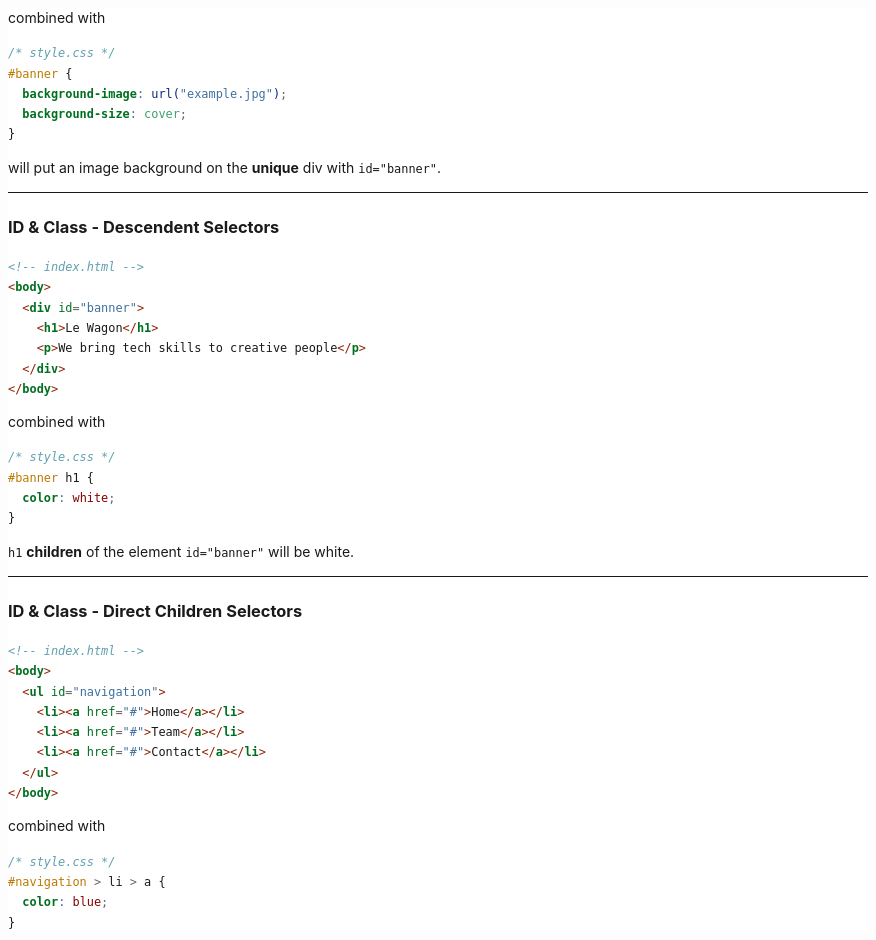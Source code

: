 combined with

```css
/* style.css */
#banner {
  background-image: url("example.jpg");
  background-size: cover;
}
```

will put an image background on the **unique** div with `id="banner"`.

---

### ID & Class - Descendent Selectors

```html
<!-- index.html -->
<body>
  <div id="banner">
    <h1>Le Wagon</h1>
    <p>We bring tech skills to creative people</p>
  </div>
</body>
```

combined with

```css
/* style.css */
#banner h1 {
  color: white;
}
```

`h1` **children** of the element `id="banner"` will be white.

---

### ID & Class - Direct Children Selectors

```html
<!-- index.html -->
<body>
  <ul id="navigation">
    <li><a href="#">Home</a></li>
    <li><a href="#">Team</a></li>
    <li><a href="#">Contact</a></li>
  </ul>
</body>
```

combined with

```css
/* style.css */
#navigation > li > a {
  color: blue;
}
```
